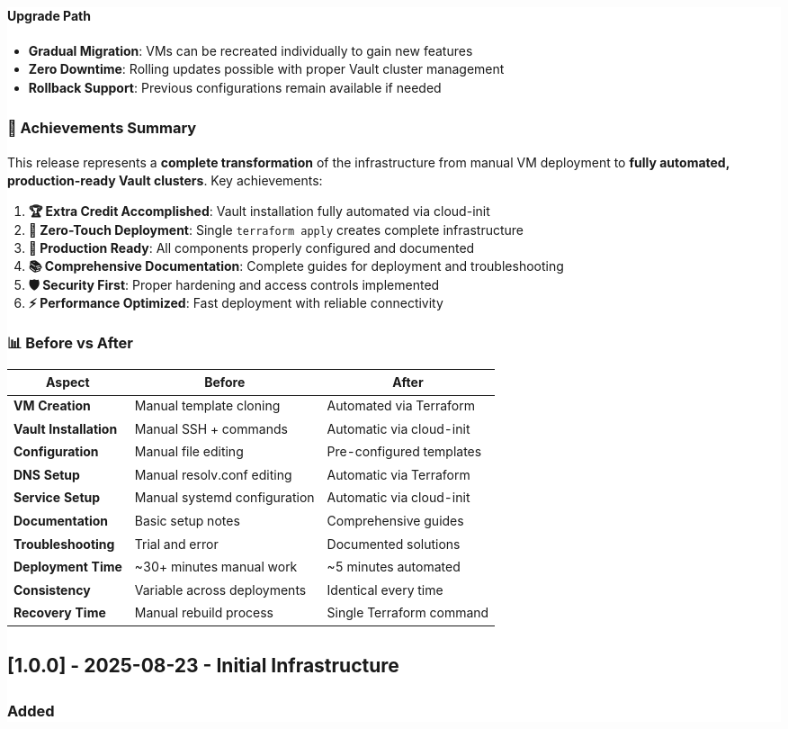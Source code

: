 #### **Upgrade Path**

- **Gradual Migration**: VMs can be recreated individually to gain new
  features
- **Zero Downtime**: Rolling updates possible with proper Vault cluster
  management
- **Rollback Support**: Previous configurations remain available if needed

### 🎯 Achievements Summary

This release represents a **complete transformation** of the infrastructure
from manual VM deployment to **fully automated, production-ready Vault
clusters**. Key achievements:

1. **🏆 Extra Credit Accomplished**: Vault installation fully automated
   via cloud-init
2. **🚀 Zero-Touch Deployment**: Single `terraform apply` creates complete
   infrastructure
3. **🔧 Production Ready**: All components properly configured and
   documented
4. **📚 Comprehensive Documentation**: Complete guides for deployment and
   troubleshooting
5. **🛡️ Security First**: Proper hardening and access controls
   implemented
6. **⚡ Performance Optimized**: Fast deployment with reliable
   connectivity

### 📊 Before vs After

| Aspect                 | Before                       | After                    |
| ---------------------- | ---------------------------- | ------------------------ |
| **VM Creation**        | Manual template cloning      | Automated via Terraform  |
| **Vault Installation** | Manual SSH + commands        | Automatic via cloud-init |
| **Configuration**      | Manual file editing          | Pre-configured templates |
| **DNS Setup**          | Manual resolv.conf editing   | Automatic via Terraform  |
| **Service Setup**      | Manual systemd configuration | Automatic via cloud-init |
| **Documentation**      | Basic setup notes            | Comprehensive guides     |
| **Troubleshooting**    | Trial and error              | Documented solutions     |
| **Deployment Time**    | ~30+ minutes manual work     | ~5 minutes automated     |
| **Consistency**        | Variable across deployments  | Identical every time     |
| **Recovery Time**      | Manual rebuild process       | Single Terraform command |

## [1.0.0] - 2025-08-23 - Initial Infrastructure

### Added
